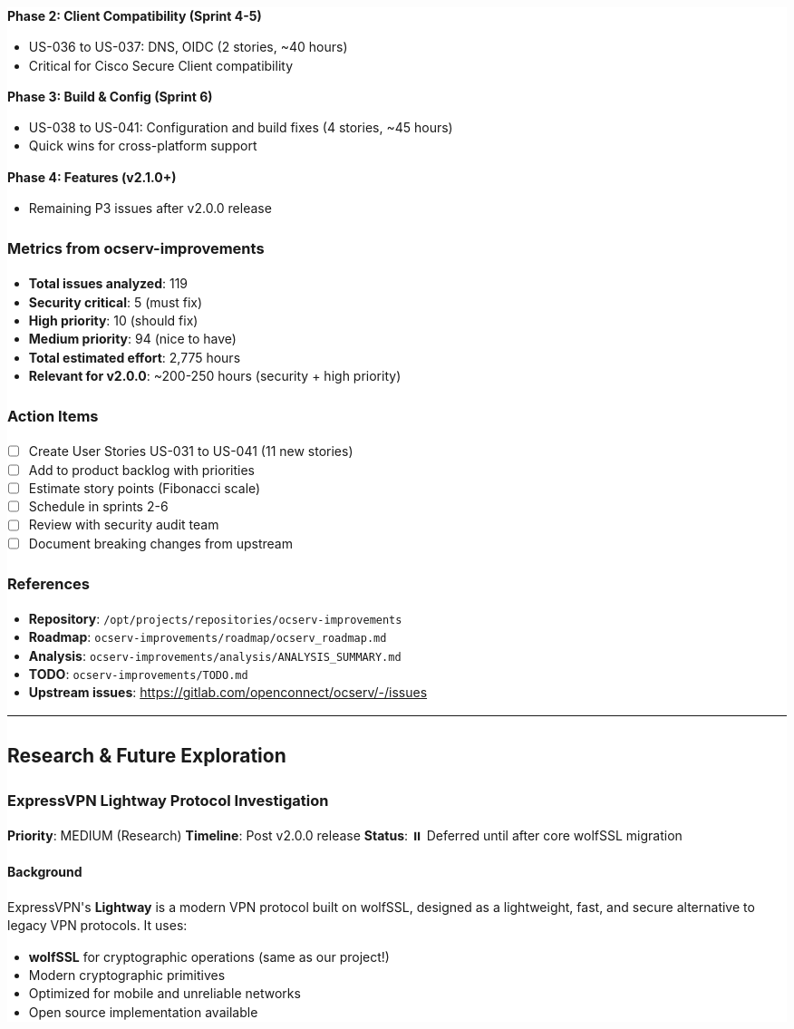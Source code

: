 **Phase 2: Client Compatibility (Sprint 4-5)**
- US-036 to US-037: DNS, OIDC (2 stories, ~40 hours)
- Critical for Cisco Secure Client compatibility

**Phase 3: Build & Config (Sprint 6)**
- US-038 to US-041: Configuration and build fixes (4 stories, ~45 hours)
- Quick wins for cross-platform support

**Phase 4: Features (v2.1.0+)**
- Remaining P3 issues after v2.0.0 release

### Metrics from ocserv-improvements

- **Total issues analyzed**: 119
- **Security critical**: 5 (must fix)
- **High priority**: 10 (should fix)
- **Medium priority**: 94 (nice to have)
- **Total estimated effort**: 2,775 hours
- **Relevant for v2.0.0**: ~200-250 hours (security + high priority)

### Action Items

- [ ] Create User Stories US-031 to US-041 (11 new stories)
- [ ] Add to product backlog with priorities
- [ ] Estimate story points (Fibonacci scale)
- [ ] Schedule in sprints 2-6
- [ ] Review with security audit team
- [ ] Document breaking changes from upstream

### References

- **Repository**: `/opt/projects/repositories/ocserv-improvements`
- **Roadmap**: `ocserv-improvements/roadmap/ocserv_roadmap.md`
- **Analysis**: `ocserv-improvements/analysis/ANALYSIS_SUMMARY.md`
- **TODO**: `ocserv-improvements/TODO.md`
- **Upstream issues**: https://gitlab.com/openconnect/ocserv/-/issues

---

## Research & Future Exploration

### ExpressVPN Lightway Protocol Investigation

**Priority**: MEDIUM (Research)
**Timeline**: Post v2.0.0 release
**Status**: ⏸️ Deferred until after core wolfSSL migration

#### Background

ExpressVPN's **Lightway** is a modern VPN protocol built on wolfSSL, designed as a lightweight, fast, and secure alternative to legacy VPN protocols. It uses:
- **wolfSSL** for cryptographic operations (same as our project!)
- Modern cryptographic primitives
- Optimized for mobile and unreliable networks
- Open source implementation available
